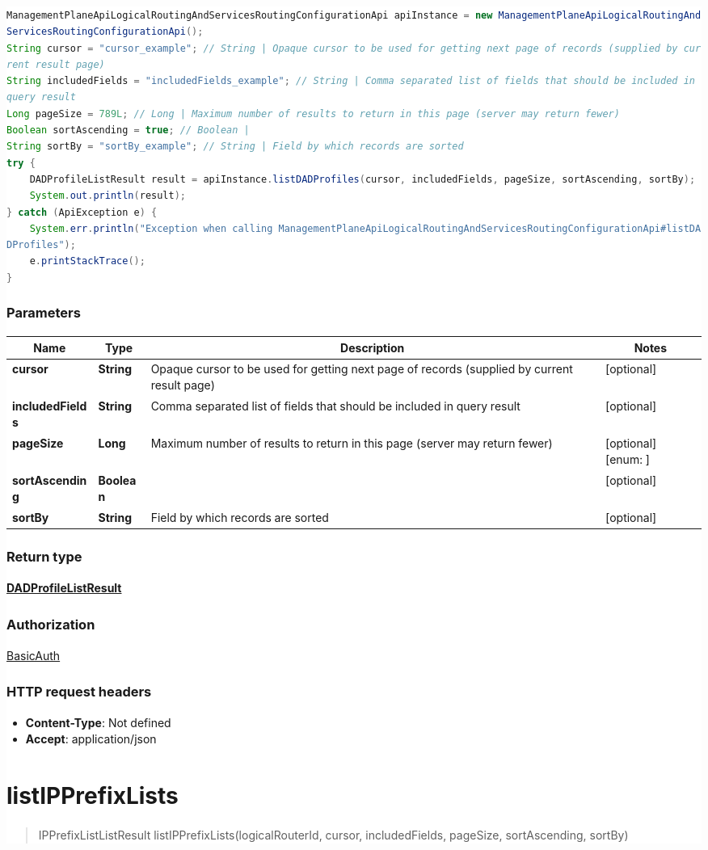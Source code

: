 ```java
ManagementPlaneApiLogicalRoutingAndServicesRoutingConfigurationApi apiInstance = new ManagementPlaneApiLogicalRoutingAndServicesRoutingConfigurationApi();
String cursor = "cursor_example"; // String | Opaque cursor to be used for getting next page of records (supplied by current result page)
String includedFields = "includedFields_example"; // String | Comma separated list of fields that should be included in query result
Long pageSize = 789L; // Long | Maximum number of results to return in this page (server may return fewer)
Boolean sortAscending = true; // Boolean | 
String sortBy = "sortBy_example"; // String | Field by which records are sorted
try {
    DADProfileListResult result = apiInstance.listDADProfiles(cursor, includedFields, pageSize, sortAscending, sortBy);
    System.out.println(result);
} catch (ApiException e) {
    System.err.println("Exception when calling ManagementPlaneApiLogicalRoutingAndServicesRoutingConfigurationApi#listDADProfiles");
    e.printStackTrace();
}
```

### Parameters

Name | Type | Description  | Notes
------------- | ------------- | ------------- | -------------
 **cursor** | **String**| Opaque cursor to be used for getting next page of records (supplied by current result page) | [optional]
 **includedFields** | **String**| Comma separated list of fields that should be included in query result | [optional]
 **pageSize** | **Long**| Maximum number of results to return in this page (server may return fewer) | [optional] [enum: ]
 **sortAscending** | **Boolean**|  | [optional]
 **sortBy** | **String**| Field by which records are sorted | [optional]

### Return type

[**DADProfileListResult**](DADProfileListResult.md)

### Authorization

[BasicAuth](../README.md#BasicAuth)

### HTTP request headers

 - **Content-Type**: Not defined
 - **Accept**: application/json

<a name="listIPPrefixLists"></a>
# **listIPPrefixLists**
> IPPrefixListListResult listIPPrefixLists(logicalRouterId, cursor, includedFields, pageSize, sortAscending, sortBy)
